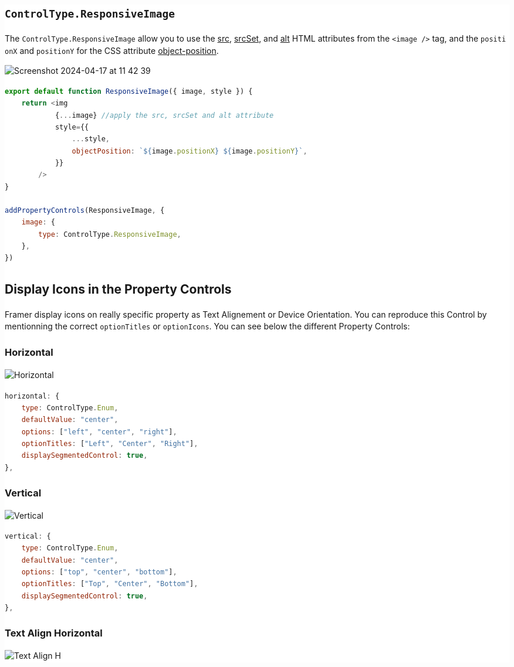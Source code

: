 
## `ControlType.ResponsiveImage`
The `ControlType.ResponsiveImage` allow you to use the [src](https://www.w3schools.com/tags/att_src.asp), [srcSet](https://www.w3schools.com/TAgs/att_source_srcset.asp), and [alt](https://www.w3schools.com/TAGS/att_alt.asp) HTML attributes from the `<image />` tag, and the `positionX` and `positionY` for the CSS attribute [object-position](https://css-tricks.com/almanac/properties/o/object-position/).

<img width="275" alt="Screenshot 2024-04-17 at 11 42 39" src="https://github.com/VictorienDotNet/Framer-Developer-Gems/assets/5654077/86a21e7b-23d1-4c03-b9f0-76d7d6541a48">

```js
export default function ResponsiveImage({ image, style }) {
    return <img
            {...image} //apply the src, srcSet and alt attribute
            style={{
                ...style,
                objectPosition: `${image.positionX} ${image.positionY}`,
            }}
        />
}

addPropertyControls(ResponsiveImage, {
    image: {
        type: ControlType.ResponsiveImage,
    },
})
```



## Display Icons in the Property Controls

Framer display icons on really specific property as Text Alignement or Device Orientation. You can reproduce this Control by mentionning the correct `optionTitles` or `optionIcons`. You can see below the different Property Controls:

### Horizontal
![Horizontal](https://github.com/VictorienDotNet/Framer-Components-Documentaion/assets/5654077/ef4f30f1-5e54-4798-b473-d2c71c542832)

```js
horizontal: {
    type: ControlType.Enum,
    defaultValue: "center",
    options: ["left", "center", "right"],
    optionTitles: ["Left", "Center", "Right"],
    displaySegmentedControl: true,
},
```
### Vertical
![Vertical](https://github.com/VictorienDotNet/Framer-Components-Documentaion/assets/5654077/1c4f0dfb-f63c-45ca-beb7-a484982e36f9)
```js
vertical: {
    type: ControlType.Enum,
    defaultValue: "center",
    options: ["top", "center", "bottom"],
    optionTitles: ["Top", "Center", "Bottom"],
    displaySegmentedControl: true,
},
```
### Text Align Horizontal
![Text Align H](https://github.com/VictorienDotNet/Framer-Components-Documentaion/assets/5654077/e9a8f11a-82b5-42c5-a799-3e59372e5ef5)
```js
```